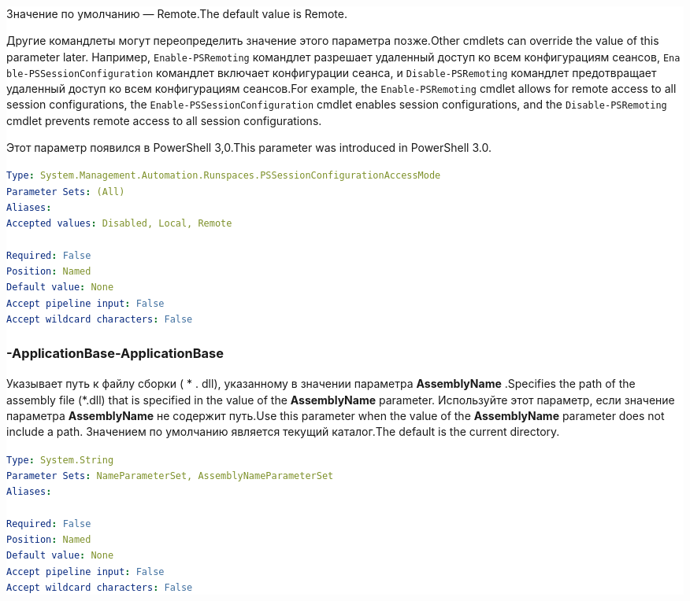 <span data-ttu-id="c1313-165">Значение по умолчанию — Remote.</span><span class="sxs-lookup"><span data-stu-id="c1313-165">The default value is Remote.</span></span>

<span data-ttu-id="c1313-166">Другие командлеты могут переопределить значение этого параметра позже.</span><span class="sxs-lookup"><span data-stu-id="c1313-166">Other cmdlets can override the value of this parameter later.</span></span> <span data-ttu-id="c1313-167">Например, `Enable-PSRemoting` командлет разрешает удаленный доступ ко всем конфигурациям сеансов, `Enable-PSSessionConfiguration` командлет включает конфигурации сеанса, и `Disable-PSRemoting` командлет предотвращает удаленный доступ ко всем конфигурациям сеансов.</span><span class="sxs-lookup"><span data-stu-id="c1313-167">For example, the `Enable-PSRemoting` cmdlet allows for remote access to all session configurations, the `Enable-PSSessionConfiguration` cmdlet enables session configurations, and the `Disable-PSRemoting` cmdlet prevents remote access to all session configurations.</span></span>

<span data-ttu-id="c1313-168">Этот параметр появился в PowerShell 3,0.</span><span class="sxs-lookup"><span data-stu-id="c1313-168">This parameter was introduced in PowerShell 3.0.</span></span>

```yaml
Type: System.Management.Automation.Runspaces.PSSessionConfigurationAccessMode
Parameter Sets: (All)
Aliases:
Accepted values: Disabled, Local, Remote

Required: False
Position: Named
Default value: None
Accept pipeline input: False
Accept wildcard characters: False
```

### <span data-ttu-id="c1313-169">-ApplicationBase</span><span class="sxs-lookup"><span data-stu-id="c1313-169">-ApplicationBase</span></span>

<span data-ttu-id="c1313-170">Указывает путь к файлу сборки ( \* . dll), указанному в значении параметра **AssemblyName** .</span><span class="sxs-lookup"><span data-stu-id="c1313-170">Specifies the path of the assembly file (\*.dll) that is specified in the value of the **AssemblyName** parameter.</span></span> <span data-ttu-id="c1313-171">Используйте этот параметр, если значение параметра **AssemblyName** не содержит путь.</span><span class="sxs-lookup"><span data-stu-id="c1313-171">Use this parameter when the value of the **AssemblyName** parameter does not include a path.</span></span> <span data-ttu-id="c1313-172">Значением по умолчанию является текущий каталог.</span><span class="sxs-lookup"><span data-stu-id="c1313-172">The default is the current directory.</span></span>

```yaml
Type: System.String
Parameter Sets: NameParameterSet, AssemblyNameParameterSet
Aliases:

Required: False
Position: Named
Default value: None
Accept pipeline input: False
Accept wildcard characters: False
```
